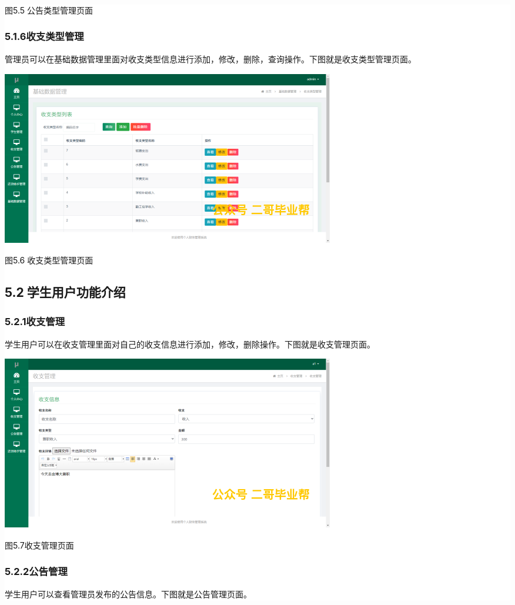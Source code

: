 图5.5 公告类型管理页面
### 5.1.6收支类型管理
管理员可以在基础数据管理里面对收支类型信息进行添加，修改，删除，查询操作。下图就是收支类型管理页面。

![](/images/0300ssm/ssm368/blog.019.png)

图5.6 收支类型管理页面
## 5.2 学生用户功能介绍
### 5.2.1收支管理
学生用户可以在收支管理里面对自己的收支信息进行添加，修改，删除操作。下图就是收支管理页面。

![](/images/0300ssm/ssm368/blog.020.png)

图5.7收支管理页面
### 5.2.2公告管理
学生用户可以查看管理员发布的公告信息。下图就是公告管理页面。
